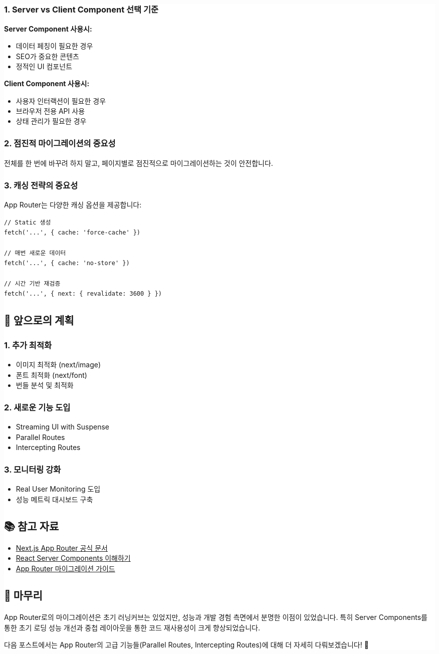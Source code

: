 ### 1. Server vs Client Component 선택 기준

**Server Component 사용시:**
- 데이터 페칭이 필요한 경우
- SEO가 중요한 콘텐츠
- 정적인 UI 컴포넌트

**Client Component 사용시:**
- 사용자 인터랙션이 필요한 경우
- 브라우저 전용 API 사용
- 상태 관리가 필요한 경우

### 2. 점진적 마이그레이션의 중요성

전체를 한 번에 바꾸려 하지 말고, 페이지별로 점진적으로 마이그레이션하는 것이 안전합니다.

### 3. 캐싱 전략의 중요성

App Router는 다양한 캐싱 옵션을 제공합니다:

```tsx
// Static 생성
fetch('...', { cache: 'force-cache' })

// 매번 새로운 데이터
fetch('...', { cache: 'no-store' })

// 시간 기반 재검증
fetch('...', { next: { revalidate: 3600 } })
```

## 🎯 앞으로의 계획

### 1. 추가 최적화
- 이미지 최적화 (next/image)
- 폰트 최적화 (next/font)
- 번들 분석 및 최적화

### 2. 새로운 기능 도입
- Streaming UI with Suspense
- Parallel Routes
- Intercepting Routes

### 3. 모니터링 강화
- Real User Monitoring 도입
- 성능 메트릭 대시보드 구축

## 📚 참고 자료

- [Next.js App Router 공식 문서](https://nextjs.org/docs/app)
- [React Server Components 이해하기](https://react.dev/blog/2023/03/22/react-labs-what-we-have-been-working-on-march-2023)
- [App Router 마이그레이션 가이드](https://nextjs.org/docs/app/building-your-application/upgrading/app-router-migration)

## 💭 마무리

App Router로의 마이그레이션은 초기 러닝커브는 있었지만, 성능과 개발 경험 측면에서 분명한 이점이 있었습니다. 특히 Server Components를 통한 초기 로딩 성능 개선과 중첩 레이아웃을 통한 코드 재사용성이 크게 향상되었습니다.

다음 포스트에서는 App Router의 고급 기능들(Parallel Routes, Intercepting Routes)에 대해 더 자세히 다뤄보겠습니다! 🚀